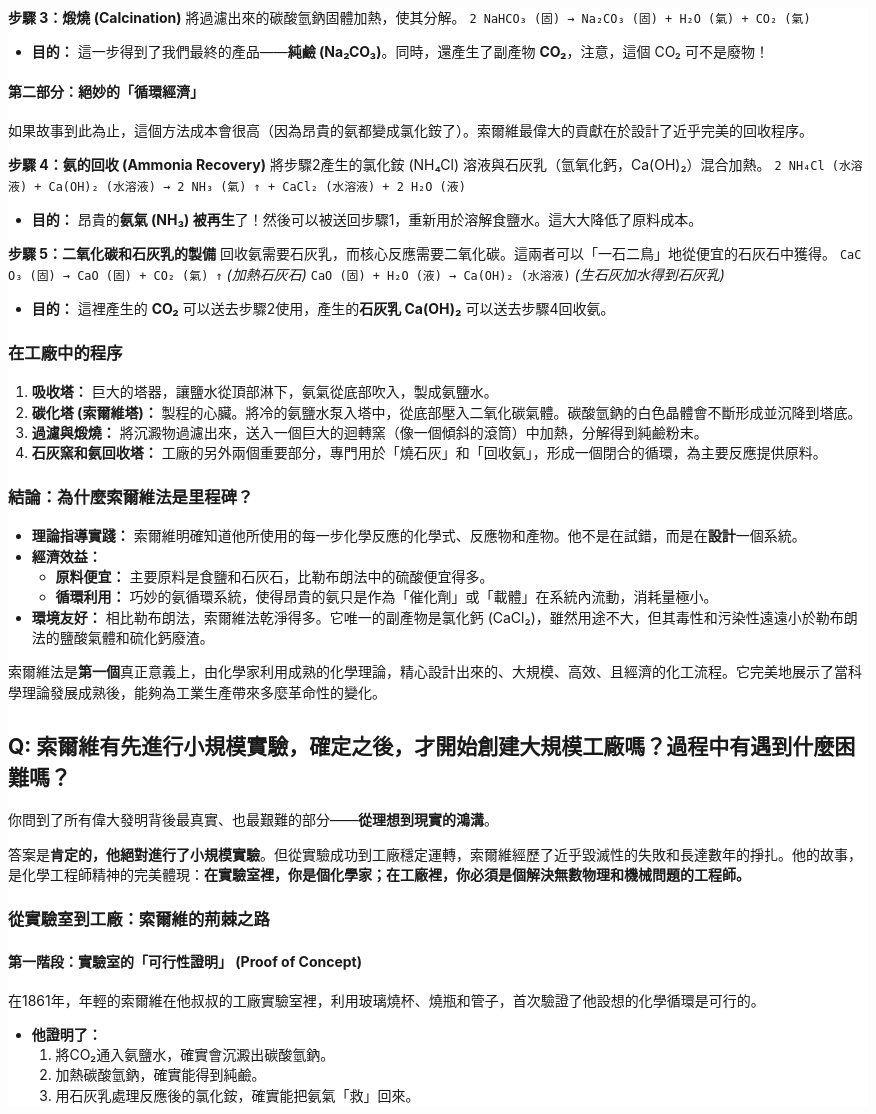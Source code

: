 **步驟 3：煅燒 (Calcination)**
將過濾出來的碳酸氫鈉固體加熱，使其分解。
`2 NaHCO₃ (固) → Na₂CO₃ (固) + H₂O (氣) + CO₂ (氣)`
*   **目的：** 這一步得到了我們最終的產品——**純鹼 (Na₂CO₃)**。同時，還產生了副產物 **CO₂**，注意，這個 CO₂ 可不是廢物！

#### **第二部分：絕妙的「循環經濟」**

如果故事到此為止，這個方法成本會很高（因為昂貴的氨都變成氯化銨了）。索爾維最偉大的貢獻在於設計了近乎完美的回收程序。

**步驟 4：氨的回收 (Ammonia Recovery)**
將步驟2產生的氯化銨 (NH₄Cl) 溶液與石灰乳（氫氧化鈣，Ca(OH)₂）混合加熱。
`2 NH₄Cl (水溶液) + Ca(OH)₂ (水溶液) → 2 NH₃ (氣) ↑ + CaCl₂ (水溶液) + 2 H₂O (液)`
*   **目的：** 昂貴的**氨氣 (NH₃) 被再生**了！然後可以被送回步驟1，重新用於溶解食鹽水。這大大降低了原料成本。

**步驟 5：二氧化碳和石灰乳的製備**
回收氨需要石灰乳，而核心反應需要二氧化碳。這兩者可以「一石二鳥」地從便宜的石灰石中獲得。
`CaCO₃ (固) → CaO (固) + CO₂ (氣) ↑`  *(加熱石灰石)*
`CaO (固) + H₂O (液) → Ca(OH)₂ (水溶液)` *(生石灰加水得到石灰乳)*
*   **目的：** 這裡產生的 **CO₂** 可以送去步驟2使用，產生的**石灰乳 Ca(OH)₂** 可以送去步驟4回收氨。

### 在工廠中的程序

1.  **吸收塔：** 巨大的塔器，讓鹽水從頂部淋下，氨氣從底部吹入，製成氨鹽水。
2.  **碳化塔 (索爾維塔)：** 製程的心臟。將冷的氨鹽水泵入塔中，從底部壓入二氧化碳氣體。碳酸氫鈉的白色晶體會不斷形成並沉降到塔底。
3.  **過濾與煅燒：** 將沉澱物過濾出來，送入一個巨大的迴轉窯（像一個傾斜的滾筒）中加熱，分解得到純鹼粉末。
4.  **石灰窯和氨回收塔：** 工廠的另外兩個重要部分，專門用於「燒石灰」和「回收氨」，形成一個閉合的循環，為主要反應提供原料。

### 結論：為什麼索爾維法是里程碑？

*   **理論指導實踐：** 索爾維明確知道他所使用的每一步化學反應的化學式、反應物和產物。他不是在試錯，而是在**設計**一個系統。
*   **經濟效益：**
    *   **原料便宜：** 主要原料是食鹽和石灰石，比勒布朗法中的硫酸便宜得多。
    *   **循環利用：** 巧妙的氨循環系統，使得昂貴的氨只是作為「催化劑」或「載體」在系統內流動，消耗量極小。
*   **環境友好：** 相比勒布朗法，索爾維法乾淨得多。它唯一的副產物是氯化鈣 (CaCl₂)，雖然用途不大，但其毒性和污染性遠遠小於勒布朗法的鹽酸氣體和硫化鈣廢渣。

索爾維法是**第一個**真正意義上，由化學家利用成熟的化學理論，精心設計出來的、大規模、高效、且經濟的化工流程。它完美地展示了當科學理論發展成熟後，能夠為工業生產帶來多麼革命性的變化。

## Q: 索爾維有先進行小規模實驗，確定之後，才開始創建大規模工廠嗎？過程中有遇到什麼困難嗎？

你問到了所有偉大發明背後最真實、也最艱難的部分——**從理想到現實的鴻溝**。

答案是**肯定的，他絕對進行了小規模實驗**。但從實驗成功到工廠穩定運轉，索爾維經歷了近乎毀滅性的失敗和長達數年的掙扎。他的故事，是化學工程師精神的完美體現：**在實驗室裡，你是個化學家；在工廠裡，你必須是個解決無數物理和機械問題的工程師。**

### 從實驗室到工廠：索爾維的荊棘之路

#### **第一階段：實驗室的「可行性證明」 (Proof of Concept)**

在1861年，年輕的索爾維在他叔叔的工廠實驗室裡，利用玻璃燒杯、燒瓶和管子，首次驗證了他設想的化學循環是可行的。
*   **他證明了：**
    1.  將CO₂通入氨鹽水，確實會沉澱出碳酸氫鈉。
    2.  加熱碳酸氫鈉，確實能得到純鹼。
    3.  用石灰乳處理反應後的氯化銨，確實能把氨氣「救」回來。
